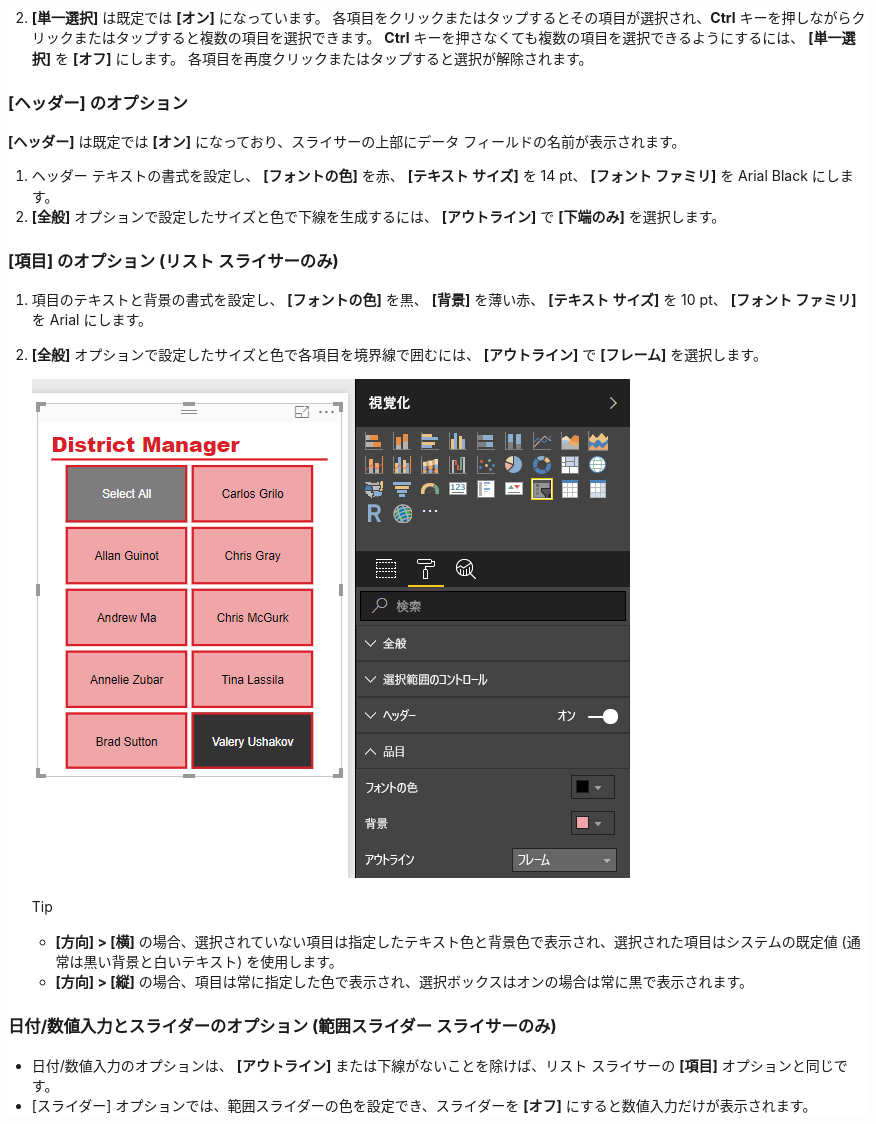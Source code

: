 2. **[単一選択]** は既定では **[オン]** になっています。 各項目をクリックまたはタップするとその項目が選択され、**Ctrl** キーを押しながらクリックまたはタップすると複数の項目を選択できます。 **Ctrl** キーを押さなくても複数の項目を選択できるようにするには、 **[単一選択]** を **[オフ]** にします。 各項目を再度クリックまたはタップすると選択が解除されます。 

### <a name="header-options"></a>[ヘッダー] のオプション
**[ヘッダー]** は既定では **[オン]** になっており、スライサーの上部にデータ フィールドの名前が表示されます。 
1. ヘッダー テキストの書式を設定し、 **[フォントの色]** を赤、 **[テキスト サイズ]** を 14 pt、 **[フォント ファミリ]** を Arial Black にします。 
2. **[全般]** オプションで設定したサイズと色で下線を生成するには、 **[アウトライン]** で **[下端のみ]** を選択します。 

### <a name="item-options-list-slicers-only"></a>[項目] のオプション (リスト スライサーのみ)
1. 項目のテキストと背景の書式を設定し、 **[フォントの色]** を黒、 **[背景]** を薄い赤、 **[テキスト サイズ]** を 10 pt、 **[フォント ファミリ]** を Arial にします。 
2. **[全般]** オプションで設定したサイズと色で各項目を境界線で囲むには、 **[アウトライン]** で **[フレーム]** を選択します。 
    
    ![書式設定済み](media/power-bi-visualization-slicers/8-formatted.png)
    
    >[!TIP]
    >- **[方向] > [横]** の場合、選択されていない項目は指定したテキスト色と背景色で表示され、選択された項目はシステムの既定値 (通常は黒い背景と白いテキスト) を使用します。
    >- **[方向] > [縦]** の場合、項目は常に指定した色で表示され、選択ボックスはオンの場合は常に黒で表示されます。 

### <a name="datenumeric-inputs-and-slider-options-range-slider-slicers-only"></a>日付/数値入力とスライダーのオプション (範囲スライダー スライサーのみ)
- 日付/数値入力のオプションは、 **[アウトライン]** または下線がないことを除けば、リスト スライサーの **[項目]** オプションと同じです。
- [スライダー] オプションでは、範囲スライダーの色を設定でき、スライダーを **[オフ]** にすると数値入力だけが表示されます。
